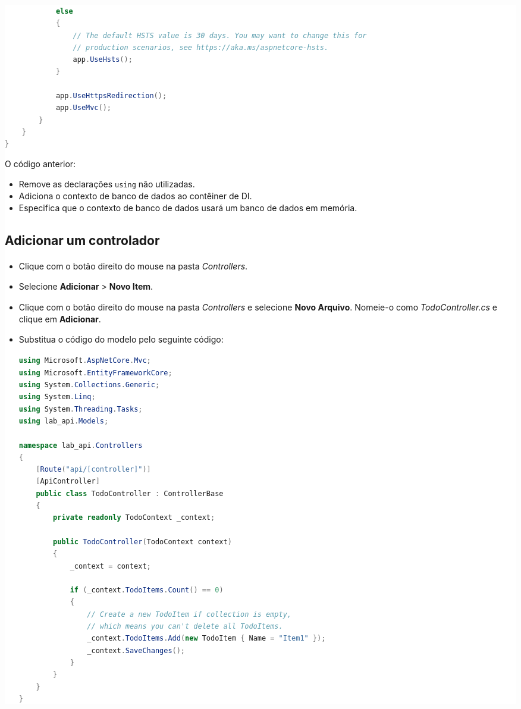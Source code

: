 ```csharp
            else
            {
                // The default HSTS value is 30 days. You may want to change this for 
                // production scenarios, see https://aka.ms/aspnetcore-hsts.
                app.UseHsts();
            }

            app.UseHttpsRedirection();
            app.UseMvc();
        }
    }
}
```

O código anterior:

- Remove as declarações `using` não utilizadas.
- Adiciona o contexto de banco de dados ao contêiner de DI.
- Especifica que o contexto de banco de dados usará um banco de dados em memória.

## Adicionar um controlador

- Clique com o botão direito do mouse na pasta *Controllers*.
- Selecione **Adicionar** > **Novo Item**.
- Clique com o botão direito do mouse na pasta *Controllers* e selecione **Novo Arquivo**. Nomeie-o como *TodoController.cs* e clique em **Adicionar**.

- Substitua o código do modelo pelo seguinte código:

  ```csharp
  using Microsoft.AspNetCore.Mvc;
  using Microsoft.EntityFrameworkCore;
  using System.Collections.Generic;
  using System.Linq;
  using System.Threading.Tasks;
  using lab_api.Models;
  
  namespace lab_api.Controllers
  {
      [Route("api/[controller]")]
      [ApiController]
      public class TodoController : ControllerBase
      {
          private readonly TodoContext _context;
  
          public TodoController(TodoContext context)
          {
              _context = context;
  
              if (_context.TodoItems.Count() == 0)
              {
                  // Create a new TodoItem if collection is empty,
                  // which means you can't delete all TodoItems.
                  _context.TodoItems.Add(new TodoItem { Name = "Item1" });
                  _context.SaveChanges();
              }
          }
      }
  }
  ```
